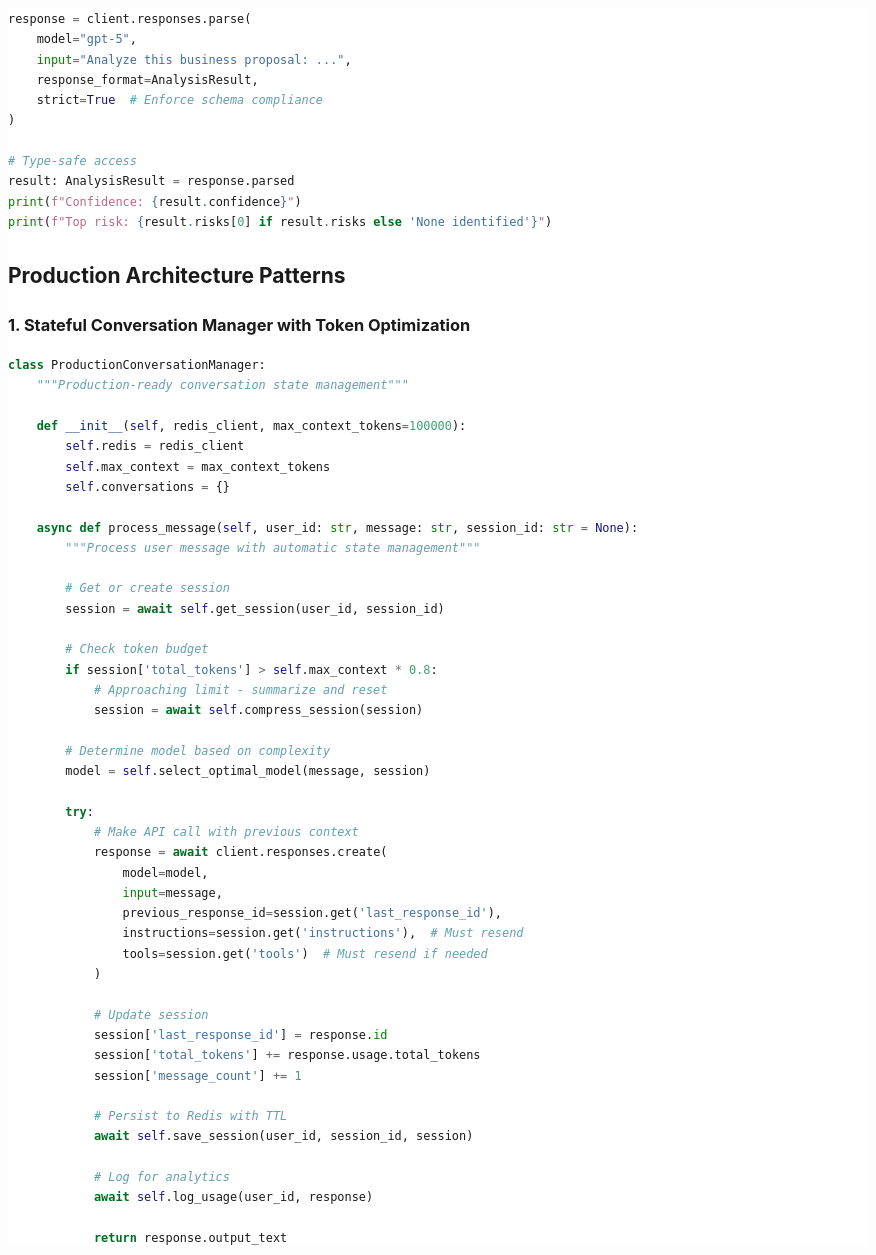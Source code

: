 ```python
response = client.responses.parse(
    model="gpt-5",
    input="Analyze this business proposal: ...",
    response_format=AnalysisResult,
    strict=True  # Enforce schema compliance
)

# Type-safe access
result: AnalysisResult = response.parsed
print(f"Confidence: {result.confidence}")
print(f"Top risk: {result.risks[0] if result.risks else 'None identified'}")
```

## Production Architecture Patterns

### 1. Stateful Conversation Manager with Token Optimization
```python
class ProductionConversationManager:
    """Production-ready conversation state management"""
    
    def __init__(self, redis_client, max_context_tokens=100000):
        self.redis = redis_client
        self.max_context = max_context_tokens
        self.conversations = {}
        
    async def process_message(self, user_id: str, message: str, session_id: str = None):
        """Process user message with automatic state management"""
        
        # Get or create session
        session = await self.get_session(user_id, session_id)
        
        # Check token budget
        if session['total_tokens'] > self.max_context * 0.8:
            # Approaching limit - summarize and reset
            session = await self.compress_session(session)
        
        # Determine model based on complexity
        model = self.select_optimal_model(message, session)
        
        try:
            # Make API call with previous context
            response = await client.responses.create(
                model=model,
                input=message,
                previous_response_id=session.get('last_response_id'),
                instructions=session.get('instructions'),  # Must resend
                tools=session.get('tools')  # Must resend if needed
            )
            
            # Update session
            session['last_response_id'] = response.id
            session['total_tokens'] += response.usage.total_tokens
            session['message_count'] += 1
            
            # Persist to Redis with TTL
            await self.save_session(user_id, session_id, session)
            
            # Log for analytics
            await self.log_usage(user_id, response)
            
            return response.output_text
```